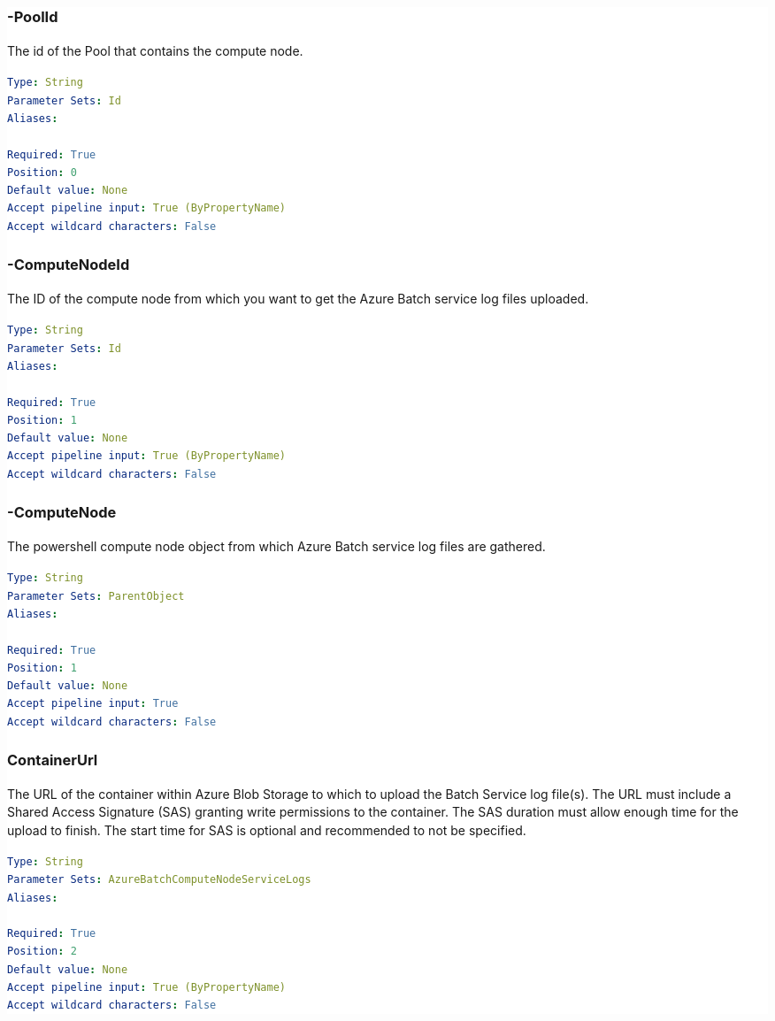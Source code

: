 ### -PoolId
The id of the Pool that contains the compute node.

```yaml
Type: String
Parameter Sets: Id
Aliases: 

Required: True
Position: 0
Default value: None
Accept pipeline input: True (ByPropertyName)
Accept wildcard characters: False
```

### -ComputeNodeId
The ID of the compute node from which you want to get the Azure Batch service log files uploaded.

```yaml
Type: String
Parameter Sets: Id
Aliases: 

Required: True
Position: 1
Default value: None
Accept pipeline input: True (ByPropertyName)
Accept wildcard characters: False
```

### -ComputeNode
The powershell compute node object from which Azure Batch service log files are gathered.

```yaml
Type: String
Parameter Sets: ParentObject
Aliases: 

Required: True
Position: 1
Default value: None
Accept pipeline input: True
Accept wildcard characters: False
```

### ContainerUrl
The URL of the container within Azure Blob Storage to which to upload the Batch Service log file(s). The URL must include a Shared Access Signature (SAS) granting write permissions to the container. The SAS duration must allow enough time for the upload to finish. The start time for SAS is optional and recommended to not be specified.

```yaml
Type: String
Parameter Sets: AzureBatchComputeNodeServiceLogs
Aliases: 

Required: True
Position: 2
Default value: None
Accept pipeline input: True (ByPropertyName)
Accept wildcard characters: False
```

